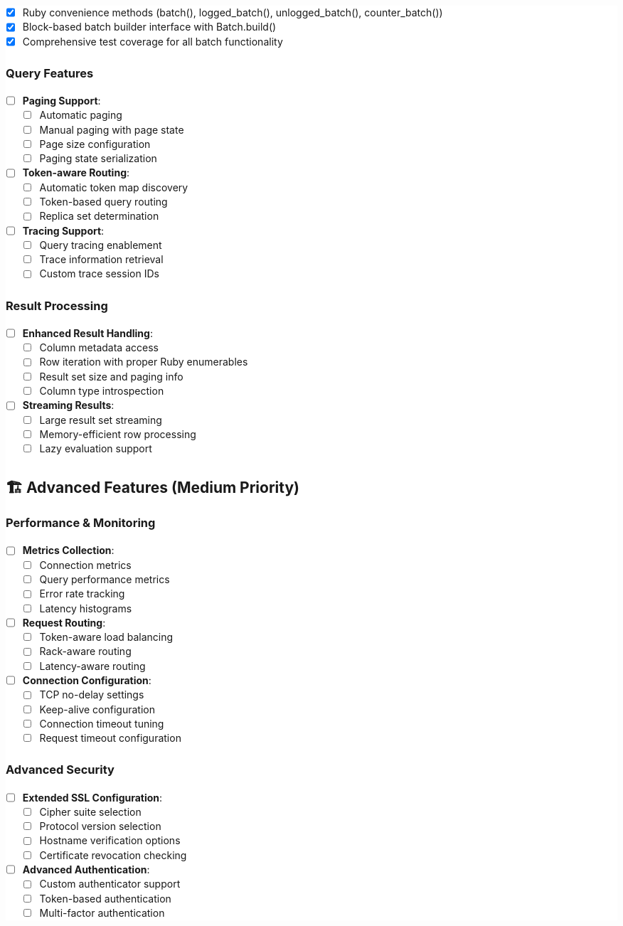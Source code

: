   - [x] Ruby convenience methods (batch(), logged_batch(), unlogged_batch(), counter_batch())
  - [x] Block-based batch builder interface with Batch.build()
  - [x] Comprehensive test coverage for all batch functionality

### Query Features
- [ ] **Paging Support**:
  - [ ] Automatic paging
  - [ ] Manual paging with page state
  - [ ] Page size configuration
  - [ ] Paging state serialization
- [ ] **Token-aware Routing**:
  - [ ] Automatic token map discovery
  - [ ] Token-based query routing
  - [ ] Replica set determination
- [ ] **Tracing Support**:
  - [ ] Query tracing enablement
  - [ ] Trace information retrieval
  - [ ] Custom trace session IDs

### Result Processing
- [ ] **Enhanced Result Handling**:
  - [ ] Column metadata access
  - [ ] Row iteration with proper Ruby enumerables
  - [ ] Result set size and paging info
  - [ ] Column type introspection
- [ ] **Streaming Results**:
  - [ ] Large result set streaming
  - [ ] Memory-efficient row processing
  - [ ] Lazy evaluation support

## 🏗️ Advanced Features (Medium Priority)

### Performance & Monitoring
- [ ] **Metrics Collection**:
  - [ ] Connection metrics
  - [ ] Query performance metrics
  - [ ] Error rate tracking
  - [ ] Latency histograms
- [ ] **Request Routing**:
  - [ ] Token-aware load balancing
  - [ ] Rack-aware routing
  - [ ] Latency-aware routing
- [ ] **Connection Configuration**:
  - [ ] TCP no-delay settings
  - [ ] Keep-alive configuration
  - [ ] Connection timeout tuning
  - [ ] Request timeout configuration

### Advanced Security
- [ ] **Extended SSL Configuration**:
  - [ ] Cipher suite selection
  - [ ] Protocol version selection
  - [ ] Hostname verification options
  - [ ] Certificate revocation checking
- [ ] **Advanced Authentication**:
  - [ ] Custom authenticator support
  - [ ] Token-based authentication
  - [ ] Multi-factor authentication
